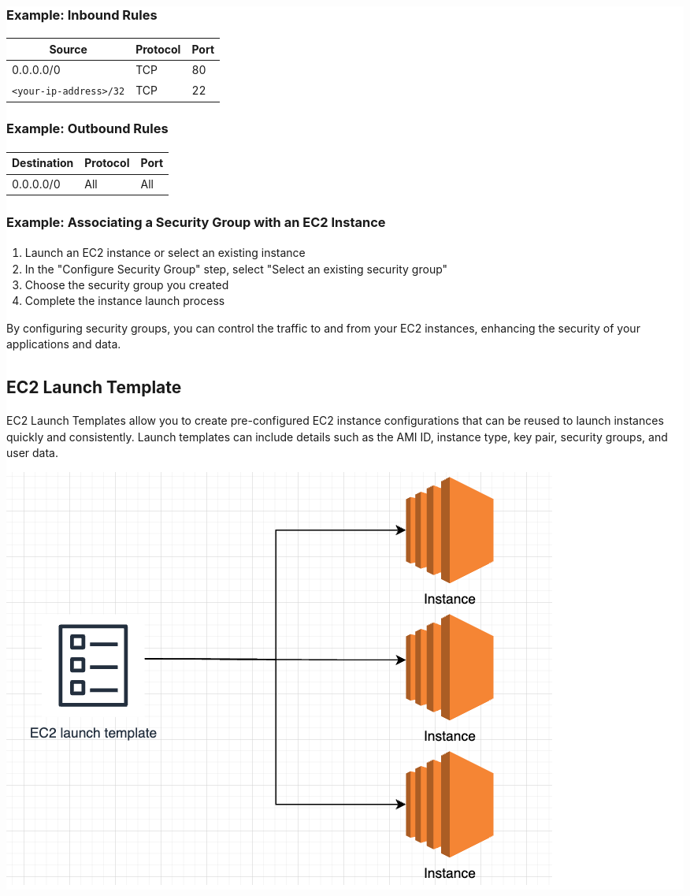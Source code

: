 ### Example: Inbound Rules

| Source            | Protocol | Port |
|-------------------|----------|------|
| 0.0.0.0/0         | TCP      | 80   |
| `<your-ip-address>/32` | TCP      | 22   |

### Example: Outbound Rules

| Destination       | Protocol | Port |
|-------------------|----------|------|
| 0.0.0.0/0         | All      | All  |


### Example: Associating a Security Group with an EC2 Instance

1. Launch an EC2 instance or select an existing instance
2. In the "Configure Security Group" step, select "Select an existing security group"
3. Choose the security group you created
4. Complete the instance launch process

By configuring security groups, you can control the traffic to and from your EC2 instances, enhancing the security of your applications and data.


## EC2 Launch Template

EC2 Launch Templates allow you to create pre-configured EC2 instance configurations that can be reused to launch instances quickly and consistently. Launch templates can include details such as the AMI ID, instance type, key pair, security groups, and user data.


![EC Launch Templates](diagrams/launch-template.png)
